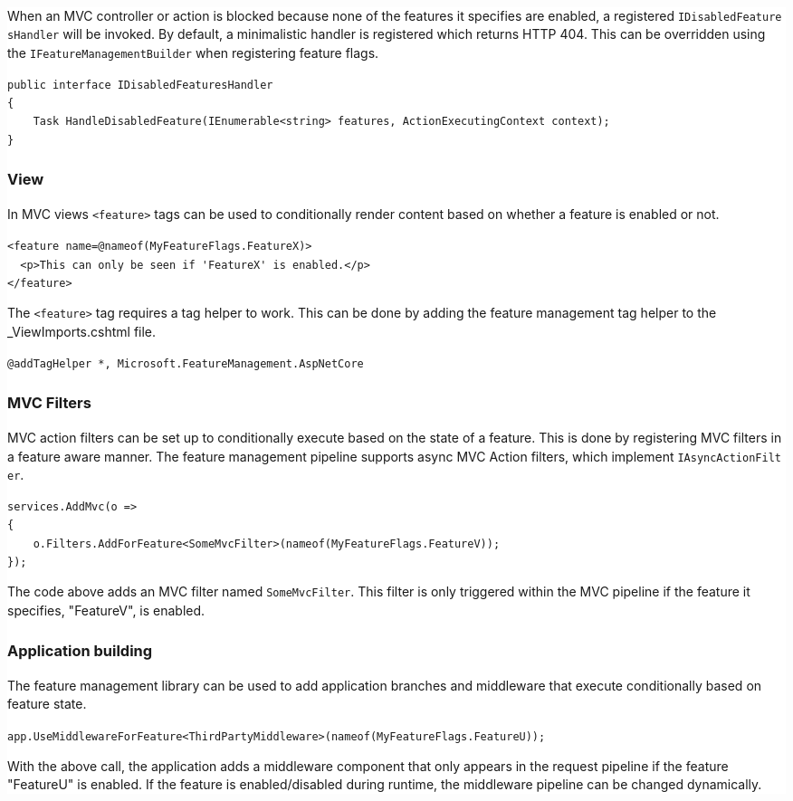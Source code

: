 When an MVC controller or action is blocked because none of the features it specifies are enabled, a registered `IDisabledFeaturesHandler` will be invoked. By default, a minimalistic handler is registered which returns HTTP 404. This can be overridden using the `IFeatureManagementBuilder` when registering feature flags.

```
public interface IDisabledFeaturesHandler
{
    Task HandleDisabledFeature(IEnumerable<string> features, ActionExecutingContext context);
}
```

### View

In MVC views `<feature>` tags can be used to conditionally render content based on whether a feature is enabled or not.

```
<feature name=@nameof(MyFeatureFlags.FeatureX)>
  <p>This can only be seen if 'FeatureX' is enabled.</p>
</feature>
```

The `<feature>` tag requires a tag helper to work. This can be done by adding the feature management tag helper to the _ViewImports.cshtml file.
```
@addTagHelper *, Microsoft.FeatureManagement.AspNetCore
```

### MVC Filters

MVC action filters can be set up to conditionally execute based on the state of a feature. This is done by registering MVC filters in a feature aware manner.
The feature management pipeline supports async MVC Action filters, which implement `IAsyncActionFilter`.

```
services.AddMvc(o => 
{
    o.Filters.AddForFeature<SomeMvcFilter>(nameof(MyFeatureFlags.FeatureV));
});
```

The code above adds an MVC filter named `SomeMvcFilter`. This filter is only triggered within the MVC pipeline if the feature it specifies, "FeatureV", is enabled.

### Application building

The feature management library can be used to add application branches and middleware that execute conditionally based on feature state.

```
app.UseMiddlewareForFeature<ThirdPartyMiddleware>(nameof(MyFeatureFlags.FeatureU));
```

With the above call, the application adds a middleware component that only appears in the request pipeline if the feature "FeatureU" is enabled. If the feature is enabled/disabled during runtime, the middleware pipeline can be changed dynamically.
